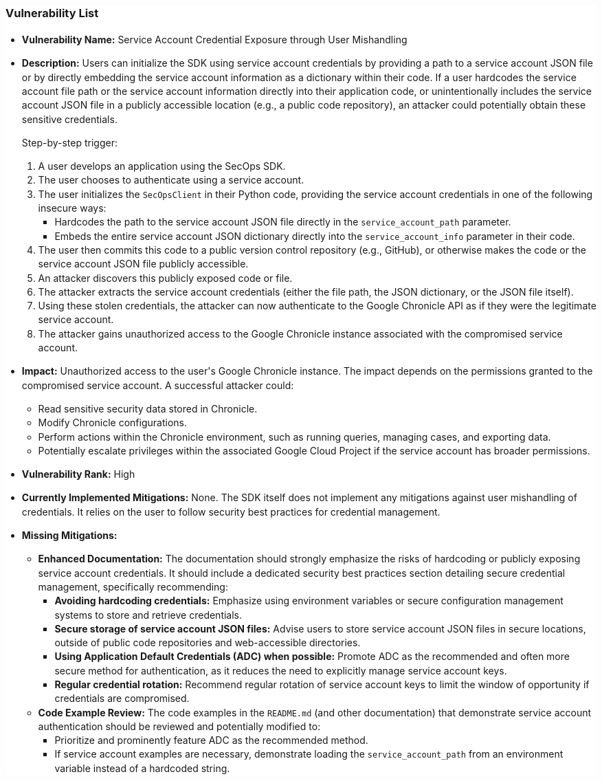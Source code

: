 ### Vulnerability List

- **Vulnerability Name:** Service Account Credential Exposure through User Mishandling

- **Description:**
    Users can initialize the SDK using service account credentials by providing a path to a service account JSON file or by directly embedding the service account information as a dictionary within their code. If a user hardcodes the service account file path or the service account information directly into their application code, or unintentionally includes the service account JSON file in a publicly accessible location (e.g., a public code repository), an attacker could potentially obtain these sensitive credentials.  

    Step-by-step trigger:
    1. A user develops an application using the SecOps SDK.
    2. The user chooses to authenticate using a service account.
    3. The user initializes the `SecOpsClient` in their Python code, providing the service account credentials in one of the following insecure ways:
        - Hardcodes the path to the service account JSON file directly in the `service_account_path` parameter.
        - Embeds the entire service account JSON dictionary directly into the `service_account_info` parameter in their code.
    4. The user then commits this code to a public version control repository (e.g., GitHub), or otherwise makes the code or the service account JSON file publicly accessible.
    5. An attacker discovers this publicly exposed code or file.
    6. The attacker extracts the service account credentials (either the file path, the JSON dictionary, or the JSON file itself).
    7. Using these stolen credentials, the attacker can now authenticate to the Google Chronicle API as if they were the legitimate service account.
    8. The attacker gains unauthorized access to the Google Chronicle instance associated with the compromised service account.

- **Impact:**
    Unauthorized access to the user's Google Chronicle instance. The impact depends on the permissions granted to the compromised service account. A successful attacker could:
    - Read sensitive security data stored in Chronicle.
    - Modify Chronicle configurations.
    - Perform actions within the Chronicle environment, such as running queries, managing cases, and exporting data.
    - Potentially escalate privileges within the associated Google Cloud Project if the service account has broader permissions.

- **Vulnerability Rank:** High

- **Currently Implemented Mitigations:**
    None. The SDK itself does not implement any mitigations against user mishandling of credentials. It relies on the user to follow security best practices for credential management.

- **Missing Mitigations:**
    - **Enhanced Documentation:** The documentation should strongly emphasize the risks of hardcoding or publicly exposing service account credentials. It should include a dedicated security best practices section detailing secure credential management, specifically recommending:
        - **Avoiding hardcoding credentials:** Emphasize using environment variables or secure configuration management systems to store and retrieve credentials.
        - **Secure storage of service account JSON files:** Advise users to store service account JSON files in secure locations, outside of public code repositories and web-accessible directories.
        - **Using Application Default Credentials (ADC) when possible:** Promote ADC as the recommended and often more secure method for authentication, as it reduces the need to explicitly manage service account keys.
        - **Regular credential rotation:** Recommend regular rotation of service account keys to limit the window of opportunity if credentials are compromised.
    - **Code Example Review:**  The code examples in the `README.md` (and other documentation) that demonstrate service account authentication should be reviewed and potentially modified to:
        -  Prioritize and prominently feature ADC as the recommended method.
        -  If service account examples are necessary, demonstrate loading the `service_account_path` from an environment variable instead of a hardcoded string.